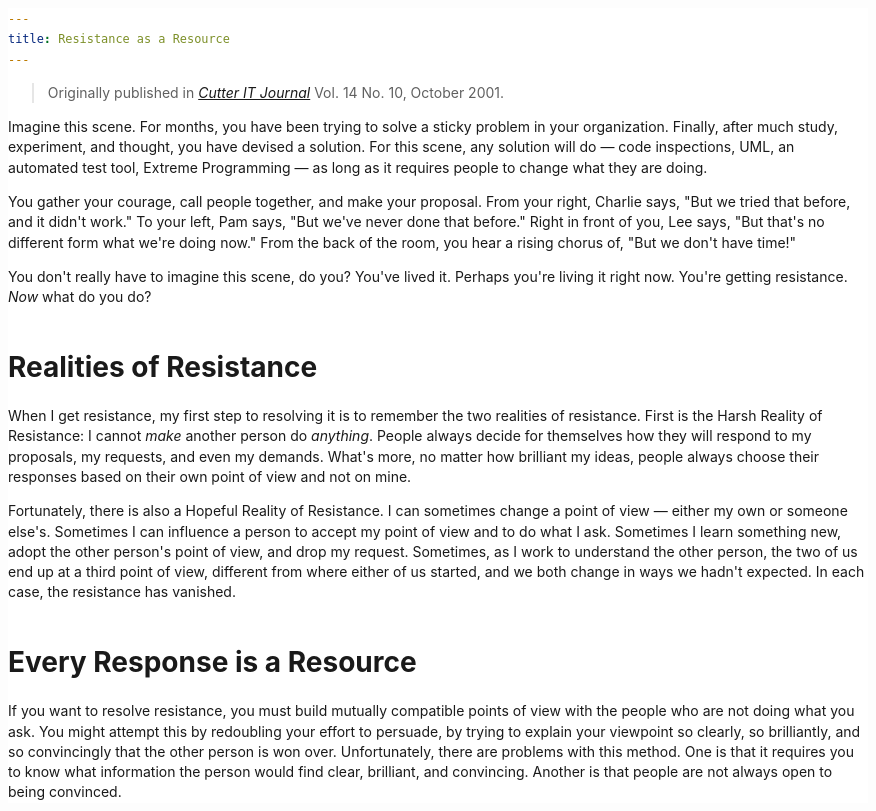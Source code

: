 ```yaml
---
title: Resistance as a Resource
---
```


> Originally published in
  _[Cutter IT Journal](http://www.cutter.com/itjournal/)_
  Vol. 14 No. 10, October 2001.

Imagine this scene.
For months, you have been trying to solve a sticky problem in your organization.
Finally, after much study, experiment, and thought, you have devised a solution.
For this scene, any solution will do
&#8212;
code inspections, UML, an automated test tool, Extreme Programming
&#8212;
as long as it requires people to change what they are doing.

You gather your courage, call people together, and make your proposal.
From your right, Charlie says, "But we tried that before, and it didn't work."
To your left, Pam says, "But we've never done that before."
Right in front of you, Lee says, "But that's no different form what we're doing now."
From the back of the room, you hear a rising chorus of, "But we don't have time!"

You don't really have to imagine this scene, do you?
You've lived it.
Perhaps you're living it right now.
You're getting resistance.
_Now_ what do you do?

# Realities of Resistance
When I get resistance, my first step to resolving it is to remember the two realities of resistance. First is the Harsh Reality of Resistance: I cannot _make_ another person do _anything_. People always decide for themselves how they will respond to my proposals, my requests, and even my demands. What's more, no matter how brilliant my ideas, people always choose their responses based on their own point of view and not on mine.

Fortunately, there is also a Hopeful Reality of Resistance. I can sometimes change a point of view
&#8212;
either my own or someone else's. Sometimes I can influence a person to accept my point of view and to do what I ask. Sometimes I learn something new, adopt the other person's point of view, and drop my request. Sometimes, as I work to understand the other person, the two of us end up at a third point of view, different from where either of us started, and we both change in ways we hadn't expected. In each case, the resistance has vanished.

# Every Response is a Resource
If you want to resolve resistance, you must build mutually compatible points of view with the people who are not doing what you ask. You might attempt this by redoubling your effort to persuade, by trying to explain your viewpoint so clearly, so brilliantly, and so convincingly that the other person is won over. Unfortunately, there are problems with this method. One is that it requires you to know what information the person would find clear, brilliant, and convincing. Another is that people are not always open to being convinced.
